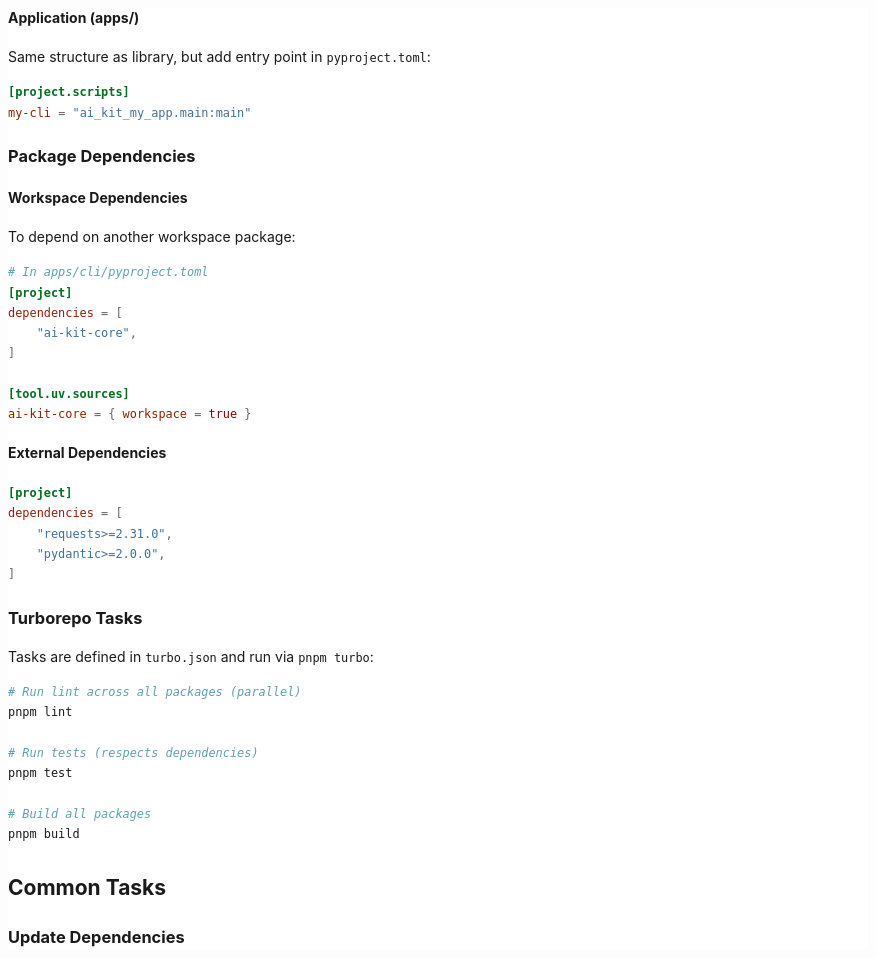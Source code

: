 #### Application (apps/)

Same structure as library, but add entry point in `pyproject.toml`:

```toml
[project.scripts]
my-cli = "ai_kit_my_app.main:main"
```

### Package Dependencies

#### Workspace Dependencies

To depend on another workspace package:

```toml
# In apps/cli/pyproject.toml
[project]
dependencies = [
    "ai-kit-core",
]

[tool.uv.sources]
ai-kit-core = { workspace = true }
```

#### External Dependencies

```toml
[project]
dependencies = [
    "requests>=2.31.0",
    "pydantic>=2.0.0",
]
```

### Turborepo Tasks

Tasks are defined in `turbo.json` and run via `pnpm turbo`:

```bash
# Run lint across all packages (parallel)
pnpm lint

# Run tests (respects dependencies)
pnpm test

# Build all packages
pnpm build
```

## Common Tasks

### Update Dependencies
